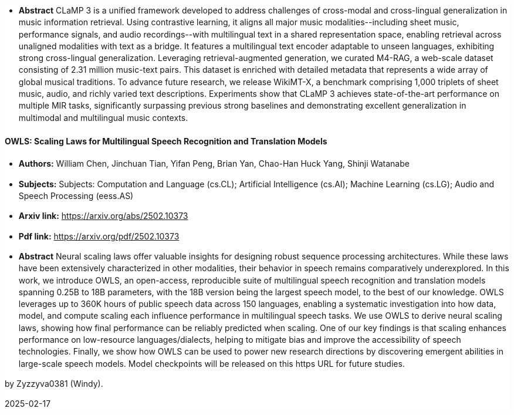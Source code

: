  - **Abstract**
 CLaMP 3 is a unified framework developed to address challenges of cross-modal and cross-lingual generalization in music information retrieval. Using contrastive learning, it aligns all major music modalities--including sheet music, performance signals, and audio recordings--with multilingual text in a shared representation space, enabling retrieval across unaligned modalities with text as a bridge. It features a multilingual text encoder adaptable to unseen languages, exhibiting strong cross-lingual generalization. Leveraging retrieval-augmented generation, we curated M4-RAG, a web-scale dataset consisting of 2.31 million music-text pairs. This dataset is enriched with detailed metadata that represents a wide array of global musical traditions. To advance future research, we release WikiMT-X, a benchmark comprising 1,000 triplets of sheet music, audio, and richly varied text descriptions. Experiments show that CLaMP 3 achieves state-of-the-art performance on multiple MIR tasks, significantly surpassing previous strong baselines and demonstrating excellent generalization in multimodal and multilingual music contexts.
#### OWLS: Scaling Laws for Multilingual Speech Recognition and Translation Models
 - **Authors:** William Chen, Jinchuan Tian, Yifan Peng, Brian Yan, Chao-Han Huck Yang, Shinji Watanabe
 - **Subjects:** Subjects:
Computation and Language (cs.CL); Artificial Intelligence (cs.AI); Machine Learning (cs.LG); Audio and Speech Processing (eess.AS)
 - **Arxiv link:** https://arxiv.org/abs/2502.10373

 - **Pdf link:** https://arxiv.org/pdf/2502.10373

 - **Abstract**
 Neural scaling laws offer valuable insights for designing robust sequence processing architectures. While these laws have been extensively characterized in other modalities, their behavior in speech remains comparatively underexplored. In this work, we introduce OWLS, an open-access, reproducible suite of multilingual speech recognition and translation models spanning 0.25B to 18B parameters, with the 18B version being the largest speech model, to the best of our knowledge. OWLS leverages up to 360K hours of public speech data across 150 languages, enabling a systematic investigation into how data, model, and compute scaling each influence performance in multilingual speech tasks. We use OWLS to derive neural scaling laws, showing how final performance can be reliably predicted when scaling. One of our key findings is that scaling enhances performance on low-resource languages/dialects, helping to mitigate bias and improve the accessibility of speech technologies. Finally, we show how OWLS can be used to power new research directions by discovering emergent abilities in large-scale speech models. Model checkpoints will be released on this https URL for future studies.


by Zyzzyva0381 (Windy). 


2025-02-17
